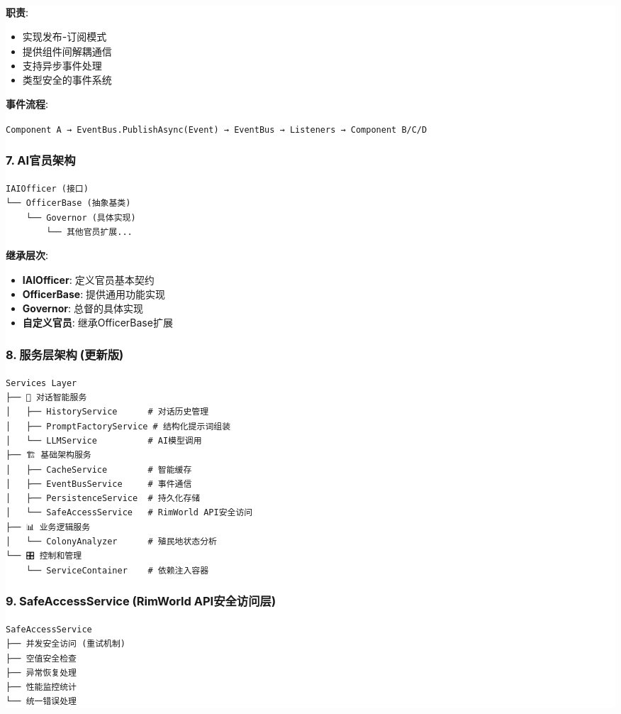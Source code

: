 **职责**:
- 实现发布-订阅模式
- 提供组件间解耦通信
- 支持异步事件处理
- 类型安全的事件系统

**事件流程**:
```
Component A → EventBus.PublishAsync(Event) → EventBus → Listeners → Component B/C/D
```

### 7. AI官员架构
```
IAIOfficer (接口)
└── OfficerBase (抽象基类)
    └── Governor (具体实现)
        └── 其他官员扩展...
```

**继承层次**:
- **IAIOfficer**: 定义官员基本契约
- **OfficerBase**: 提供通用功能实现
- **Governor**: 总督的具体实现
- **自定义官员**: 继承OfficerBase扩展

### 8. 服务层架构 (更新版)
```
Services Layer
├── 🧠 对话智能服务
│   ├── HistoryService      # 对话历史管理
│   ├── PromptFactoryService # 结构化提示词组装
│   └── LLMService          # AI模型调用
├── 🏗️ 基础架构服务
│   ├── CacheService        # 智能缓存
│   ├── EventBusService     # 事件通信
│   ├── PersistenceService  # 持久化存储
│   └── SafeAccessService   # RimWorld API安全访问
├── 📊 业务逻辑服务
│   └── ColonyAnalyzer      # 殖民地状态分析
└── 🎛️ 控制和管理
    └── ServiceContainer    # 依赖注入容器
```

### 9. SafeAccessService (RimWorld API安全访问层)
```
SafeAccessService
├── 并发安全访问 (重试机制)
├── 空值安全检查
├── 异常恢复处理
├── 性能监控统计
└── 统一错误处理
```
